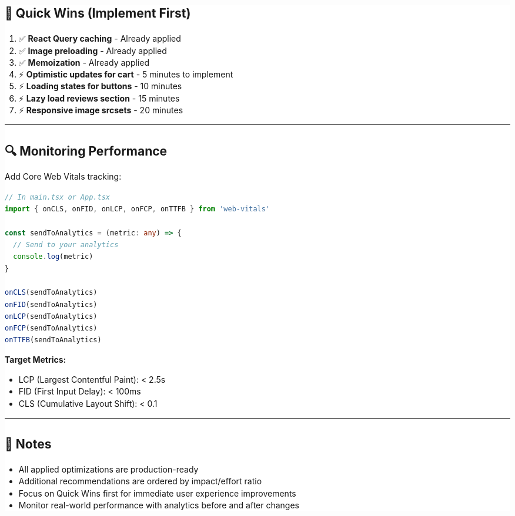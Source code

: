
## 🎯 Quick Wins (Implement First)

1. ✅ **React Query caching** - Already applied
2. ✅ **Image preloading** - Already applied
3. ✅ **Memoization** - Already applied
4. ⚡ **Optimistic updates for cart** - 5 minutes to implement
5. ⚡ **Loading states for buttons** - 10 minutes
6. ⚡ **Lazy load reviews section** - 15 minutes
7. ⚡ **Responsive image srcsets** - 20 minutes

---

## 🔍 Monitoring Performance

Add Core Web Vitals tracking:
```typescript
// In main.tsx or App.tsx
import { onCLS, onFID, onLCP, onFCP, onTTFB } from 'web-vitals'

const sendToAnalytics = (metric: any) => {
  // Send to your analytics
  console.log(metric)
}

onCLS(sendToAnalytics)
onFID(sendToAnalytics)
onLCP(sendToAnalytics)
onFCP(sendToAnalytics)
onTTFB(sendToAnalytics)
```

**Target Metrics:**
- LCP (Largest Contentful Paint): < 2.5s
- FID (First Input Delay): < 100ms
- CLS (Cumulative Layout Shift): < 0.1

---

## 📝 Notes

- All applied optimizations are production-ready
- Additional recommendations are ordered by impact/effort ratio
- Focus on Quick Wins first for immediate user experience improvements
- Monitor real-world performance with analytics before and after changes
